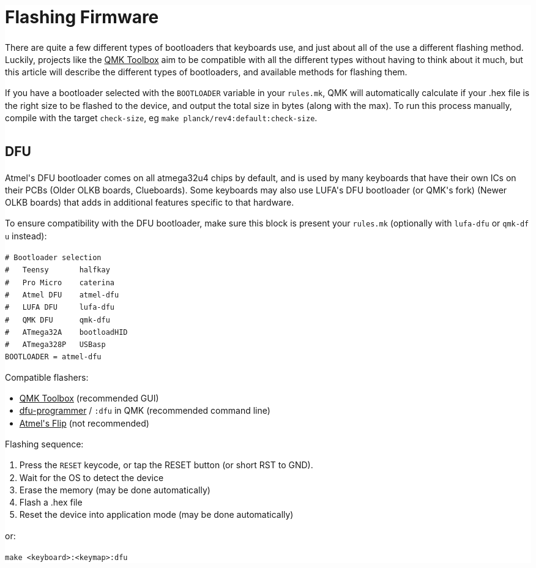 # Flashing Firmware

There are quite a few different types of bootloaders that keyboards use, and just about all of the use a different flashing method. Luckily, projects like the [QMK Toolbox](https://github.com/qmk/qmk_toolbox/releases) aim to be compatible with all the different types without having to think about it much, but this article will describe the different types of bootloaders, and available methods for flashing them.

If you have a bootloader selected with the `BOOTLOADER` variable in your `rules.mk`, QMK will automatically calculate if your .hex file is the right size to be flashed to the device, and output the total size in bytes \(along with the max\). To run this process manually, compile with the target `check-size`, eg `make planck/rev4:default:check-size`.

## DFU

Atmel's DFU bootloader comes on all atmega32u4 chips by default, and is used by many keyboards that have their own ICs on their PCBs \(Older OLKB boards, Clueboards\). Some keyboards may also use LUFA's DFU bootloader \(or QMK's fork\) \(Newer OLKB boards\) that adds in additional features specific to that hardware.

To ensure compatibility with the DFU bootloader, make sure this block is present your `rules.mk` \(optionally with `lufa-dfu` or `qmk-dfu` instead\):

```text
# Bootloader selection
#   Teensy       halfkay
#   Pro Micro    caterina
#   Atmel DFU    atmel-dfu
#   LUFA DFU     lufa-dfu
#   QMK DFU      qmk-dfu
#   ATmega32A    bootloadHID
#   ATmega328P   USBasp
BOOTLOADER = atmel-dfu
```

Compatible flashers:

* [QMK Toolbox](https://github.com/qmk/qmk_toolbox/releases) \(recommended GUI\)
* [dfu-programmer](https://github.com/dfu-programmer/dfu-programmer) / `:dfu` in QMK \(recommended command line\)
* [Atmel's Flip](http://www.microchip.com/developmenttools/productdetails.aspx?partno=flip) \(not recommended\)

Flashing sequence:

1. Press the `RESET` keycode, or tap the RESET button \(or short RST to GND\).
2. Wait for the OS to detect the device
3. Erase the memory \(may be done automatically\)
4. Flash a .hex file
5. Reset the device into application mode \(may be done automatically\)

or:

```text
make <keyboard>:<keymap>:dfu
```
